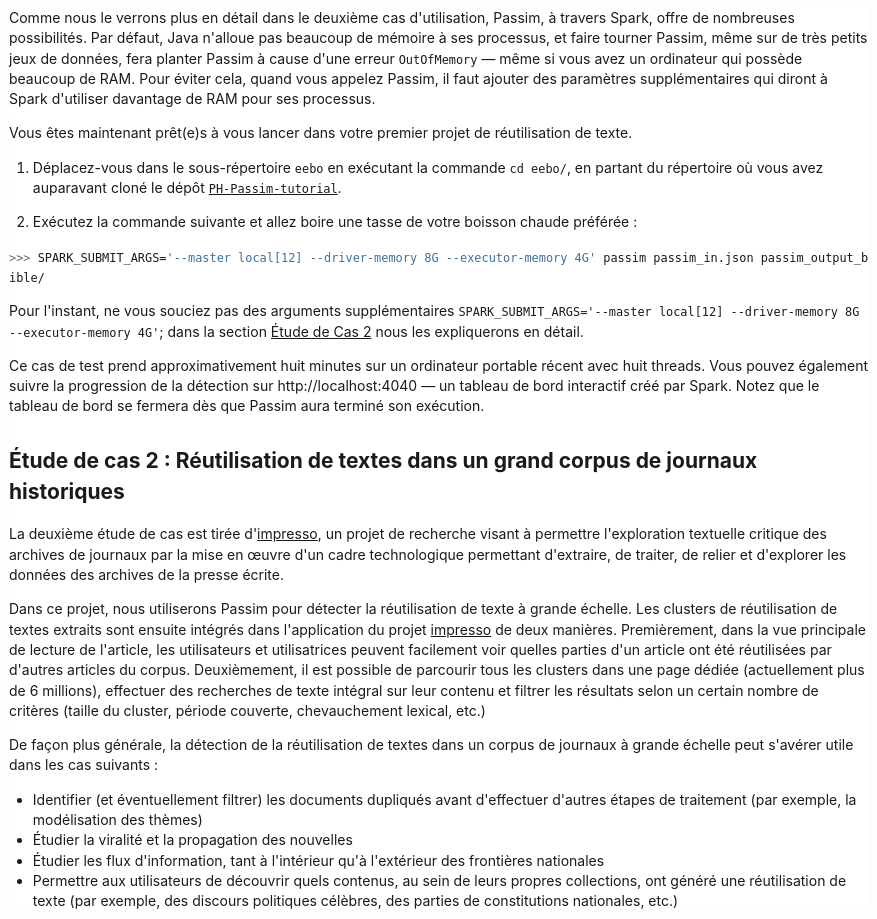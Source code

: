 Comme nous le verrons plus en détail dans le deuxième cas d'utilisation, Passim, à travers Spark, offre de nombreuses possibilités. Par défaut, Java n'alloue pas beaucoup de mémoire à ses processus, et faire tourner Passim, même sur de très petits jeux de données, fera planter Passim à cause d'une erreur `OutOfMemory` — même si vous avez un ordinateur qui possède beaucoup de RAM. Pour éviter cela, quand vous appelez Passim, il faut ajouter des paramètres supplémentaires qui diront à Spark d'utiliser davantage de RAM pour ses processus.

Vous êtes maintenant prêt(e)s à vous lancer dans votre premier projet de réutilisation de texte.

1. Déplacez-vous dans le sous-répertoire `eebo` en exécutant la commande `cd eebo/`, en partant du répertoire où vous avez auparavant cloné le dépôt  [`PH-Passim-tutorial`](https://github.com/impresso/PH-Passim-tutorial/).

2. Exécutez la commande suivante et allez boire une tasse de votre boisson chaude préférée :
```bash
>>> SPARK_SUBMIT_ARGS='--master local[12] --driver-memory 8G --executor-memory 4G' passim passim_in.json passim_output_bible/
```

Pour l'instant, ne vous souciez pas des arguments supplémentaires `SPARK_SUBMIT_ARGS='--master local[12] --driver-memory 8G --executor-memory 4G'`; dans la section [Étude de Cas 2](#etude-de-cas-2--réutilisation-de-textes-dans-un-grand-corpus-de-journaux-historiques) nous les expliquerons en détail.

Ce cas de test prend approximativement huit minutes sur un ordinateur portable récent avec huit threads. Vous pouvez également suivre la progression de la détection sur http://localhost:4040 — un tableau de bord interactif créé par Spark. Notez que le tableau de bord se fermera dès que Passim aura terminé son exécution.

## Étude de cas 2 : Réutilisation de textes dans un grand corpus de journaux historiques

La deuxième étude de cas est tirée d'[impresso](https://impresso-project.ch/), un projet de recherche visant à permettre l'exploration textuelle critique des archives de journaux par la mise en œuvre d'un cadre technologique permettant d'extraire, de traiter, de relier et d'explorer les données des archives de la presse écrite.

Dans ce projet, nous utiliserons Passim pour détecter la réutilisation de texte à grande échelle. Les clusters de réutilisation de textes extraits sont ensuite intégrés dans l'application du projet [impresso](https://impresso-project.ch/app) de deux manières. Premièrement, dans la vue principale de lecture de l'article, les utilisateurs et utilisatrices peuvent facilement voir quelles parties d'un article ont été réutilisées par d'autres articles du corpus. Deuxièmement, il est possible de parcourir tous les clusters dans une page dédiée (actuellement plus de 6 millions), effectuer des recherches de texte intégral sur leur contenu et filtrer les résultats selon un certain nombre de critères (taille du cluster, période couverte, chevauchement lexical, etc.)

De façon plus générale, la détection de la réutilisation de textes dans un corpus de journaux à grande échelle peut s'avérer utile dans les cas suivants :
* Identifier (et éventuellement filtrer) les documents dupliqués avant d'effectuer d'autres étapes de traitement (par exemple, la modélisation des thèmes)
* Étudier la viralité et la propagation des nouvelles
* Étudier les flux d'information, tant à l'intérieur qu'à l'extérieur des frontières nationales
* Permettre aux utilisateurs de découvrir quels contenus, au sein de leurs propres collections, ont généré une réutilisation de texte (par exemple, des discours politiques célèbres, des parties de constitutions nationales, etc.)
